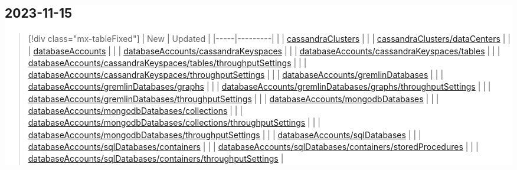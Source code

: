 ## 2023-11-15

> [!div class="mx-tableFixed"]
> | New | Updated |
> |-----|---------|
> |  | [cassandraClusters](~/microsoft.documentdb/change-log/cassandraclusters.md#2023-11-15) |
> |  | [cassandraClusters/dataCenters](~/microsoft.documentdb/change-log/cassandraclusters/datacenters.md#2023-11-15) |
> |  | [databaseAccounts](~/microsoft.documentdb/change-log/databaseaccounts.md#2023-11-15) |
> |  | [databaseAccounts/cassandraKeyspaces](~/microsoft.documentdb/change-log/databaseaccounts/cassandrakeyspaces.md#2023-11-15) |
> |  | [databaseAccounts/cassandraKeyspaces/tables](~/microsoft.documentdb/change-log/databaseaccounts/cassandrakeyspaces/tables.md#2023-11-15) |
> |  | [databaseAccounts/cassandraKeyspaces/tables/throughputSettings](~/microsoft.documentdb/change-log/databaseaccounts/cassandrakeyspaces/tables/throughputsettings.md#2023-11-15) |
> |  | [databaseAccounts/cassandraKeyspaces/throughputSettings](~/microsoft.documentdb/change-log/databaseaccounts/cassandrakeyspaces/throughputsettings.md#2023-11-15) |
> |  | [databaseAccounts/gremlinDatabases](~/microsoft.documentdb/change-log/databaseaccounts/gremlindatabases.md#2023-11-15) |
> |  | [databaseAccounts/gremlinDatabases/graphs](~/microsoft.documentdb/change-log/databaseaccounts/gremlindatabases/graphs.md#2023-11-15) |
> |  | [databaseAccounts/gremlinDatabases/graphs/throughputSettings](~/microsoft.documentdb/change-log/databaseaccounts/gremlindatabases/graphs/throughputsettings.md#2023-11-15) |
> |  | [databaseAccounts/gremlinDatabases/throughputSettings](~/microsoft.documentdb/change-log/databaseaccounts/gremlindatabases/throughputsettings.md#2023-11-15) |
> |  | [databaseAccounts/mongodbDatabases](~/microsoft.documentdb/change-log/databaseaccounts/mongodbdatabases.md#2023-11-15) |
> |  | [databaseAccounts/mongodbDatabases/collections](~/microsoft.documentdb/change-log/databaseaccounts/mongodbdatabases/collections.md#2023-11-15) |
> |  | [databaseAccounts/mongodbDatabases/collections/throughputSettings](~/microsoft.documentdb/change-log/databaseaccounts/mongodbdatabases/collections/throughputsettings.md#2023-11-15) |
> |  | [databaseAccounts/mongodbDatabases/throughputSettings](~/microsoft.documentdb/change-log/databaseaccounts/mongodbdatabases/throughputsettings.md#2023-11-15) |
> |  | [databaseAccounts/sqlDatabases](~/microsoft.documentdb/change-log/databaseaccounts/sqldatabases.md#2023-11-15) |
> |  | [databaseAccounts/sqlDatabases/containers](~/microsoft.documentdb/change-log/databaseaccounts/sqldatabases/containers.md#2023-11-15) |
> |  | [databaseAccounts/sqlDatabases/containers/storedProcedures](~/microsoft.documentdb/change-log/databaseaccounts/sqldatabases/containers/storedprocedures.md#2023-11-15) |
> |  | [databaseAccounts/sqlDatabases/containers/throughputSettings](~/microsoft.documentdb/change-log/databaseaccounts/sqldatabases/containers/throughputsettings.md#2023-11-15) |
